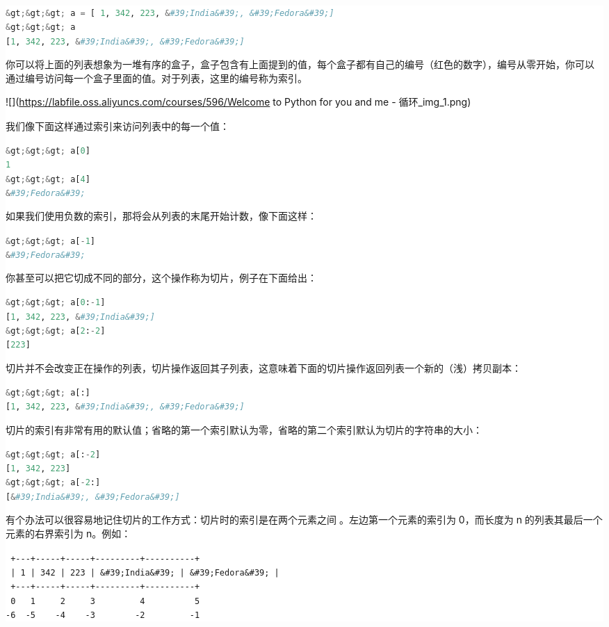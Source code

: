 ```python
&gt;&gt;&gt; a = [ 1, 342, 223, &#39;India&#39;, &#39;Fedora&#39;]
&gt;&gt;&gt; a
[1, 342, 223, &#39;India&#39;, &#39;Fedora&#39;]
```

你可以将上面的列表想象为一堆有序的盒子，盒子包含有上面提到的值，每个盒子都有自己的编号（红色的数字），编号从零开始，你可以通过编号访问每一个盒子里面的值。对于列表，这里的编号称为索引。

![](https://labfile.oss.aliyuncs.com/courses/596/Welcome to Python for you and me - 循环_img_1.png)

我们像下面这样通过索引来访问列表中的每一个值：

```python
&gt;&gt;&gt; a[0]
1
&gt;&gt;&gt; a[4]
&#39;Fedora&#39;
```

如果我们使用负数的索引，那将会从列表的末尾开始计数，像下面这样：

```python
&gt;&gt;&gt; a[-1]
&#39;Fedora&#39;
```

你甚至可以把它切成不同的部分，这个操作称为切片，例子在下面给出：

```python
&gt;&gt;&gt; a[0:-1]
[1, 342, 223, &#39;India&#39;]
&gt;&gt;&gt; a[2:-2]
[223]
```

切片并不会改变正在操作的列表，切片操作返回其子列表，这意味着下面的切片操作返回列表一个新的（浅）拷贝副本：

```python
&gt;&gt;&gt; a[:]
[1, 342, 223, &#39;India&#39;, &#39;Fedora&#39;]
```

切片的索引有非常有用的默认值；省略的第一个索引默认为零，省略的第二个索引默认为切片的字符串的大小：

```python
&gt;&gt;&gt; a[:-2]
[1, 342, 223]
&gt;&gt;&gt; a[-2:]
[&#39;India&#39;, &#39;Fedora&#39;]
```

有个办法可以很容易地记住切片的工作方式：切片时的索引是在两个元素之间 。左边第一个元素的索引为 0，而长度为 n 的列表其最后一个元素的右界索引为 n。例如：

```
 +---+-----+-----+---------+----------+
 | 1 | 342 | 223 | &#39;India&#39; | &#39;Fedora&#39; |
 +---+-----+-----+---------+----------+
 0   1     2     3         4          5
-6  -5    -4    -3        -2         -1
```
